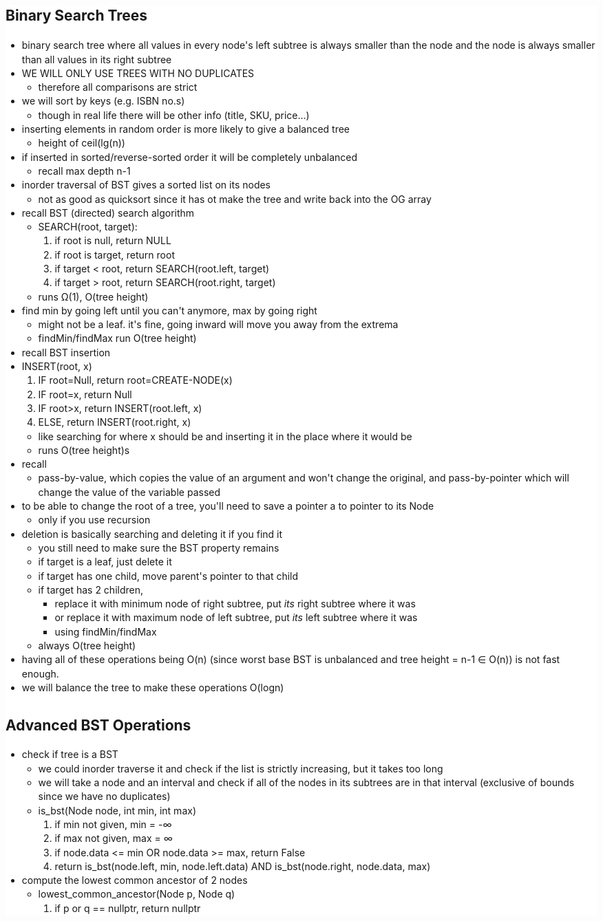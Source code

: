 ## Binary Search Trees
- binary search tree where all values in every node's left subtree is always smaller than the node and the node is always smaller than all values in its right subtree
- WE WILL ONLY USE TREES WITH NO DUPLICATES
  - therefore all comparisons are strict
- we will sort by keys (e.g. ISBN no.s)
  - though in real life there will be other info (title, SKU, price...)
- inserting elements in random order is more likely to give a balanced tree
  - height of ceil(lg(n))
- if inserted in sorted/reverse-sorted order it will be completely unbalanced
  - recall max depth n-1
- inorder traversal of BST gives a sorted list on its nodes
  - not as good as quicksort since it has ot make the tree and write back into the OG array
- recall BST (directed) search algorithm
  - SEARCH(root, target):
    1. if root is null, return NULL
    2. if root is target, return root
    3. if target < root, return SEARCH(root.left, target)
    4. if target > root, return SEARCH(root.right, target)
  - runs Ω(1), O(tree height)
- find min by going left until you can't anymore, max by going right
  - might not be a leaf. it's fine, going inward will move you away from the extrema
  - findMin/findMax run O(tree height)
- recall BST insertion
- INSERT(root, x)
  1. IF root=Null, return root=CREATE-NODE(x)
  2. IF root=x, return Null
  3. IF root>x, return INSERT(root.left, x)
  4. ELSE, return INSERT(root.right, x)
  - like searching for where x should be and inserting it in the place where it would be
  - runs O(tree height)s
- recall 
  - pass-by-value, which copies the value of an argument and won't change the original, and pass-by-pointer which will change the value of the variable passed
- to be able to change the root of a tree, you'll need to save a pointer a to pointer to its Node
  - only if you use recursion
- deletion is basically searching and deleting it if you find it
  - you still need to make sure the BST property remains
  - if target is a leaf, just delete it
  - if target has one child, move parent's pointer to that child
  - if target has 2 children,
    - replace it with minimum node of right subtree, put *its* right subtree where it was
    - or replace it with maximum node of left subtree, put *its* left subtree where it was
    - using findMin/findMax
  - always O(tree height)
- having all of these operations being O(n) (since worst base BST is unbalanced and tree height = n-1 ∈ O(n)) is not fast enough. 
- we will balance the tree to make these operations O(logn)

## Advanced BST Operations
- check if tree is a BST
  - we could inorder traverse it and check if the list is strictly increasing, but it takes too long
  - we will take a node and an interval and check if all of the nodes in its subtrees are in that interval (exclusive of bounds since we have no duplicates)
  - is_bst(Node node, int min, int max)
    1. if min not given, min = -∞
    2. if max not given, max = ∞
    3. if node.data <= min OR node.data >= max, return False
    4. return is_bst(node.left, min, node.left.data) AND is_bst(node.right, node.data, max)
- compute the lowest common ancestor of 2 nodes
  - lowest_common_ancestor(Node p, Node q)
    1. if p or q == nullptr, return nullptr